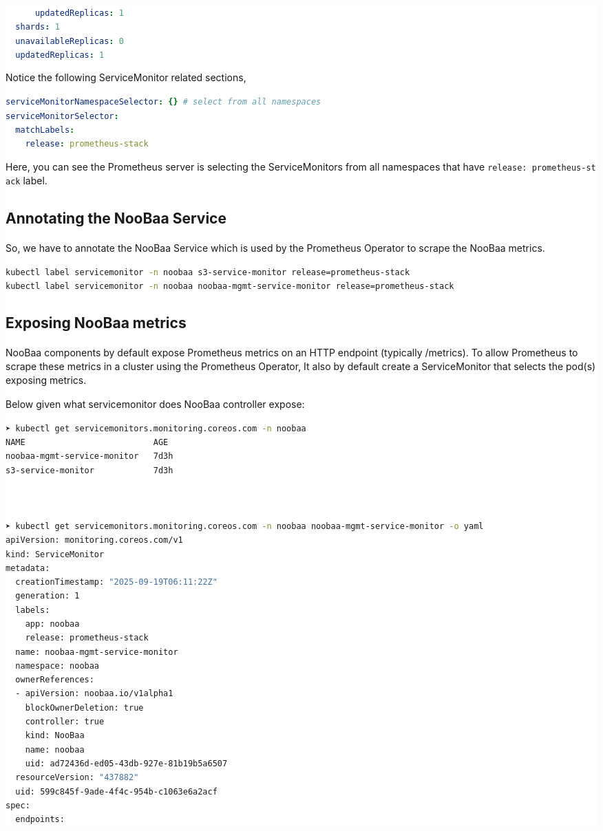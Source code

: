 ```yaml
      updatedReplicas: 1
  shards: 1
  unavailableReplicas: 0
  updatedReplicas: 1

```

Notice the following ServiceMonitor related sections,

```yaml
serviceMonitorNamespaceSelector: {} # select from all namespaces
serviceMonitorSelector:
  matchLabels:
    release: prometheus-stack
```

Here, you can see the Prometheus server is selecting the ServiceMonitors from all namespaces that have `release: prometheus-stack` label.

## Annotating the NooBaa Service

So, we have to annotate the NooBaa Service which is used by the Prometheus Operator to scrape the NooBaa metrics.

```bash
kubectl label servicemonitor -n noobaa s3-service-monitor release=prometheus-stack
kubectl label servicemonitor -n noobaa noobaa-mgmt-service-monitor release=prometheus-stack
```

## Exposing NooBaa metrics

NooBaa components by default expose Prometheus metrics on an HTTP endpoint (typically /metrics). To allow Prometheus to scrape these metrics in a cluster using the Prometheus Operator, It also by default create a ServiceMonitor that selects the pod(s) exposing metrics.

Below given what servicemonitor does NooBaa controller expose:
```bash
➤ kubectl get servicemonitors.monitoring.coreos.com -n noobaa
NAME                          AGE
noobaa-mgmt-service-monitor   7d3h
s3-service-monitor            7d3h



➤ kubectl get servicemonitors.monitoring.coreos.com -n noobaa noobaa-mgmt-service-monitor -o yaml
apiVersion: monitoring.coreos.com/v1
kind: ServiceMonitor
metadata:
  creationTimestamp: "2025-09-19T06:11:22Z"
  generation: 1
  labels:
    app: noobaa
    release: prometheus-stack
  name: noobaa-mgmt-service-monitor
  namespace: noobaa
  ownerReferences:
  - apiVersion: noobaa.io/v1alpha1
    blockOwnerDeletion: true
    controller: true
    kind: NooBaa
    name: noobaa
    uid: ad72436d-ed05-43db-927e-81b19b5a6507
  resourceVersion: "437882"
  uid: 599c845f-9ade-4f4c-954b-c1063e6a2acf
spec:
  endpoints:
```